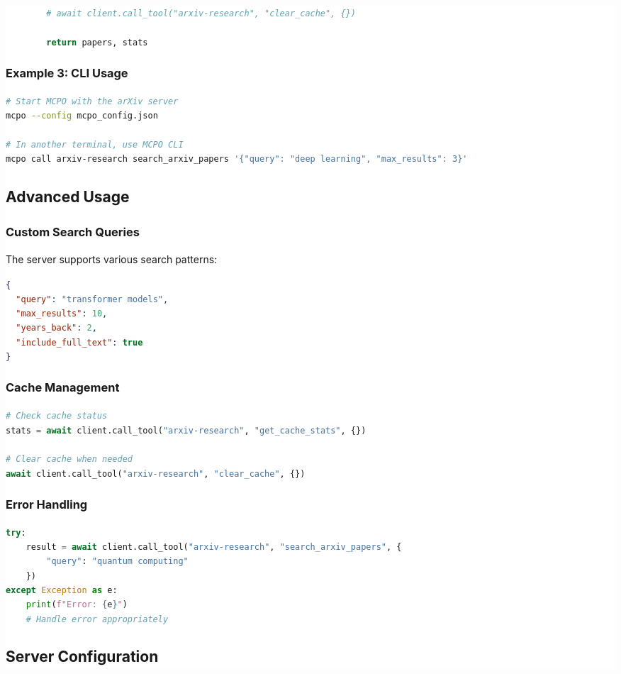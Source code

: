 ```python
        # await client.call_tool("arxiv-research", "clear_cache", {})
        
        return papers, stats
```

### Example 3: CLI Usage

```bash
# Start MCPO with the arXiv server
mcpo --config mcpo_config.json

# In another terminal, use MCPO CLI
mcpo call arxiv-research search_arxiv_papers '{"query": "deep learning", "max_results": 3}'
```

## Advanced Usage

### Custom Search Queries

The server supports various search patterns:

```json
{
  "query": "transformer models",
  "max_results": 10,
  "years_back": 2,
  "include_full_text": true
}
```

### Cache Management

```python
# Check cache status
stats = await client.call_tool("arxiv-research", "get_cache_stats", {})

# Clear cache when needed
await client.call_tool("arxiv-research", "clear_cache", {})
```

### Error Handling

```python
try:
    result = await client.call_tool("arxiv-research", "search_arxiv_papers", {
        "query": "quantum computing"
    })
except Exception as e:
    print(f"Error: {e}")
    # Handle error appropriately
```

## Server Configuration
